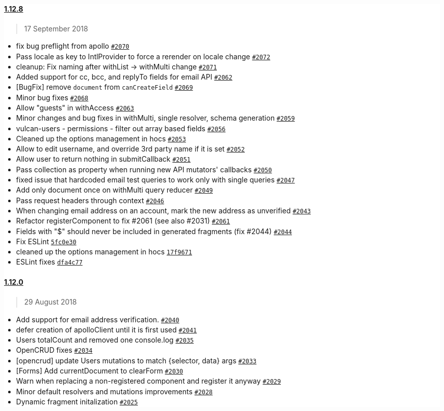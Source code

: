 #### [1.12.8](https://github.com/VulcanJS/Vulcan/compare/1.12.0...1.12.8)

> 17 September 2018

- fix bug preflight from apollo [`#2070`](https://github.com/VulcanJS/Vulcan/pull/2070)
- Pass locale as key to IntlProvider to force a rerender on locale change [`#2072`](https://github.com/VulcanJS/Vulcan/pull/2072)
- cleanup: Fix naming after withList -&gt; withMulti change [`#2071`](https://github.com/VulcanJS/Vulcan/pull/2071)
- Added support for cc, bcc, and replyTo fields for email API [`#2062`](https://github.com/VulcanJS/Vulcan/pull/2062)
- [BugFix] remove `document` from `canCreateField` [`#2069`](https://github.com/VulcanJS/Vulcan/pull/2069)
- Minor bug fixes [`#2068`](https://github.com/VulcanJS/Vulcan/pull/2068)
- Allow "guests" in withAccess [`#2063`](https://github.com/VulcanJS/Vulcan/pull/2063)
- Minor changes and bug fixes in withMulti, single resolver, schema generation [`#2059`](https://github.com/VulcanJS/Vulcan/pull/2059)
- vulcan-users - permissions - filter out array based fields [`#2056`](https://github.com/VulcanJS/Vulcan/pull/2056)
- Cleaned up the options management in hocs [`#2053`](https://github.com/VulcanJS/Vulcan/pull/2053)
- Allow to edit username, and override 3rd party name if it is set [`#2052`](https://github.com/VulcanJS/Vulcan/pull/2052)
- Allow user to return nothing in submitCallback [`#2051`](https://github.com/VulcanJS/Vulcan/pull/2051)
- Pass collection as property when running new API mutators' callbacks [`#2050`](https://github.com/VulcanJS/Vulcan/pull/2050)
- fixed issue that hardcoded email test queries to work only with single queries [`#2047`](https://github.com/VulcanJS/Vulcan/pull/2047)
- Add only document once on withMulti query reducer [`#2049`](https://github.com/VulcanJS/Vulcan/pull/2049)
- Pass request headers through context  [`#2046`](https://github.com/VulcanJS/Vulcan/pull/2046)
- When changing email address on an account, mark the new address as unverified [`#2043`](https://github.com/VulcanJS/Vulcan/pull/2043)
- Refactor registerComponent to fix #2061 (see also #2031) [`#2061`](https://github.com/VulcanJS/Vulcan/issues/2061)
- Fields with "$" should never be included in generated fragments (fix #2044) [`#2044`](https://github.com/VulcanJS/Vulcan/issues/2044)
- Fix ESLint [`5fc0e30`](https://github.com/VulcanJS/Vulcan/commit/5fc0e30f40183ae084e3344ec18c49ba1a1e866b)
- cleaned up the options management in hocs [`17f9671`](https://github.com/VulcanJS/Vulcan/commit/17f96712ff44ce9c86ebda0e14407a1f2f0d90f4)
- ESLint fixes [`dfa4c77`](https://github.com/VulcanJS/Vulcan/commit/dfa4c77314b9eaf7cb048d7a47512e30aad5ed2f)

#### [1.12.0](https://github.com/VulcanJS/Vulcan/compare/v1.11.1...1.12.0)

> 29 August 2018

- Add support for email address verification. [`#2040`](https://github.com/VulcanJS/Vulcan/pull/2040)
- defer creation of apolloClient until it is first used [`#2041`](https://github.com/VulcanJS/Vulcan/pull/2041)
- Users totalCount and removed one console.log [`#2035`](https://github.com/VulcanJS/Vulcan/pull/2035)
- OpenCRUD fixes [`#2034`](https://github.com/VulcanJS/Vulcan/pull/2034)
- [opencrud] update Users mutations to match {selector, data} args [`#2033`](https://github.com/VulcanJS/Vulcan/pull/2033)
- [Forms] Add currentDocument to clearForm [`#2030`](https://github.com/VulcanJS/Vulcan/pull/2030)
- Warn when replacing a non-registered component and register it anyway [`#2029`](https://github.com/VulcanJS/Vulcan/pull/2029)
- Minor default resolvers and mutations improvements [`#2028`](https://github.com/VulcanJS/Vulcan/pull/2028)
- Dynamic fragment initalization [`#2025`](https://github.com/VulcanJS/Vulcan/pull/2025)